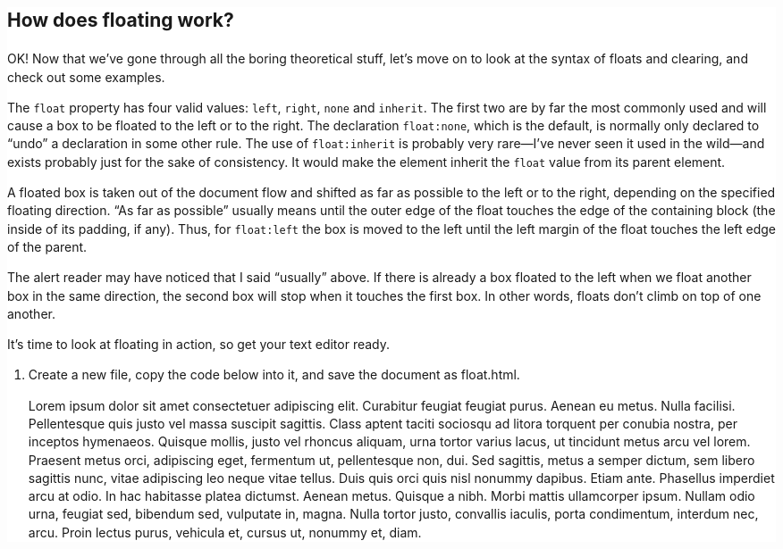 ## <span>How does floating work?</span>

OK! Now that we’ve gone through all the boring theoretical stuff, let’s move on to look at the syntax of floats and clearing, and check out some examples.

The `float` property has four valid values: `left`, `right`, `none` and `inherit`. The first two are by far the most commonly used and will cause a box to be floated to the left or to the right. The declaration `float:none`, which is the default, is normally only declared to “undo” a declaration in some other rule. The use of `float:inherit` is probably very rare—I’ve never seen it used in the wild—and exists probably just for the sake of consistency. It would make the element inherit the `float` value from its parent element.

A floated box is taken out of the document flow and shifted as far as possible to the left or to the right, depending on the specified floating direction. “As far as possible” usually means until the outer edge of the float touches the edge of the containing block (the inside of its padding, if any). Thus, for `float:left` the box is moved to the left until the left margin of the float touches the left edge of the parent.

The alert reader may have noticed that I said “usually” above. If there is already a box floated to the left when we float another box in the same direction, the second box will stop when it touches the first box. In other words, floats don’t climb on top of one another.

It’s time to look at floating in action, so get your text editor ready.

1.  Create a new file, copy the code below into it, and save the document as float.html.



    <!DOCTYPE html PUBLIC "-//W3C//DTD HTML 4.01//EN" "http://www.w3.org/TR/html4/strict.dtd">
       <html>
         <head>
           <meta http-equiv="Content-Type" content="text/html; charset=utf-8">
           <title>Floating</title>
         </head>
         <body>
           <p id="p1"><span id="span-a">Lorem ipsum</span>
           <span id="span-b">dolor sit amet</span>
           <span id="span-c">consectetuer</span> adipiscing elit.
           Curabitur feugiat feugiat purus.
           Aenean eu metus. Nulla facilisi.
           Pellentesque quis justo vel massa suscipit sagittis.
           Class aptent taciti sociosqu ad litora torquent per conubia nostra, per inceptos hymenaeos.
           Quisque mollis, justo vel rhoncus aliquam, urna tortor varius lacus, ut tincidunt metus arcu vel lorem.
           Praesent metus orci, adipiscing eget, fermentum ut, pellentesque non, dui.
           Sed sagittis, metus a semper dictum, sem libero sagittis nunc, vitae adipiscing leo neque vitae tellus.
           Duis quis orci quis nisl nonummy dapibus.
           Etiam ante. Phasellus imperdiet arcu at odio.
           In hac habitasse platea dictumst. Aenean metus.
           Quisque a nibh. Morbi mattis ullamcorper ipsum.
           Nullam odio urna, feugiat sed, bibendum sed, vulputate in, magna.
           Nulla tortor justo, convallis iaculis, porta condimentum, interdum nec, arcu.
           Proin lectus purus, vehicula et, cursus ut, nonummy et, diam.</p>
